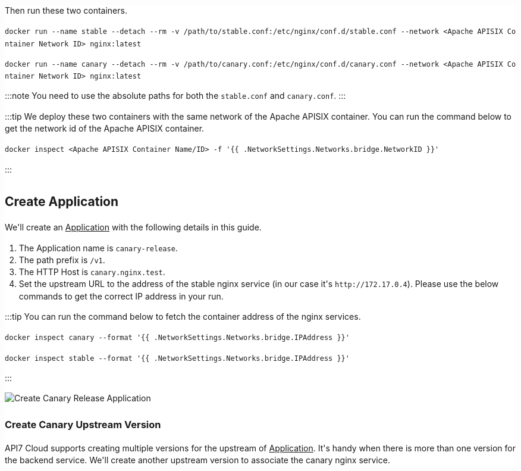Then run these two containers.

```shell
docker run --name stable --detach --rm -v /path/to/stable.conf:/etc/nginx/conf.d/stable.conf --network <Apache APISIX Container Network ID> nginx:latest
```

```shell
docker run --name canary --detach --rm -v /path/to/canary.conf:/etc/nginx/conf.d/canary.conf --network <Apache APISIX Container Network ID> nginx:latest
```

:::note
You need to use the absolute paths for both the `stable.conf` and `canary.conf`.
:::

:::tip
We deploy these two containers with the same network of the Apache APISIX container.
You can run the command below to get the network id of the Apache APISIX container.

```shell
docker inspect <Apache APISIX Container Name/ID> -f '{{ .NetworkSettings.Networks.bridge.NetworkID }}'
```

:::

Create Application
------------------

We'll create an [Application](../../concepts/application.md) with the following details in this guide.

1. The Application name is `canary-release`.
2. The path prefix is `/v1`.
3. The HTTP Host is `canary.nginx.test`.
4. Set the upstream URL to the address of the stable nginx service (in our case it's `http://172.17.0.4`). Please use the below commands to get the correct IP address in your run.

:::tip
You can run the command below to fetch the container address of the nginx services.

```shell
docker inspect canary --format '{{ .NetworkSettings.Networks.bridge.IPAddress }}'
```

```shell
docker inspect stable --format '{{ .NetworkSettings.Networks.bridge.IPAddress }}'
```

:::

![Create Canary Release Application](https://static.apiseven.com/2022/12/30/canary-release-app-create.png)

### Create Canary Upstream Version

API7 Cloud supports creating multiple versions for the upstream of [Application](../../concepts/application.md). It's handy when there is more than one version for the backend service. We'll create another
upstream version to associate the canary nginx service.
